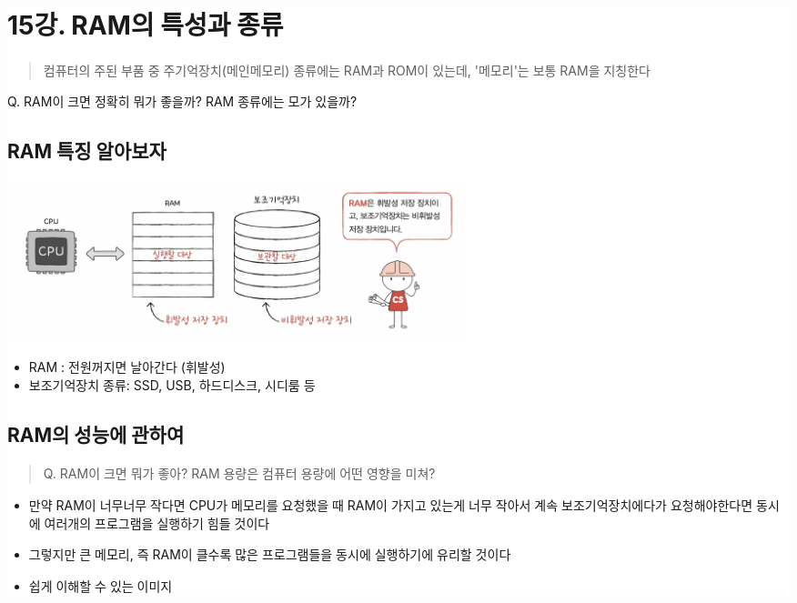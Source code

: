 # 15강. RAM의 특성과 종류

> 컴퓨터의 주된 부품 중 주기억장치(메인메모리) 종류에는 RAM과 ROM이 있는데, '메모리'는 보통 RAM을 지칭한다

Q. RAM이 크면 정확히 뭐가 좋을까? RAM 종류에는 모가 있을까?

## RAM 특징 알아보자

<img alt="img_85.png" src="img/img_85.png" width="500"/>

- RAM : 전원꺼지면 날아간다 (휘발성)
- 보조기억장치 종류: SSD, USB, 하드디스크, 시디룸 등

## RAM의 성능에 관하여

> Q. RAM이 크면 뭐가 좋아? RAM 용량은 컴퓨터 용량에 어떤 영향을 미쳐?

- 만약 RAM이 너무너무 작다면 CPU가 메모리를 요청했을 때 RAM이 가지고 있는게 너무 작아서 계속 보조기억장치에다가 요청해야한다면 동시에 여러개의 프로그램을 실행하기 힘들 것이다
- 그렇지만 큰 메모리, 즉 RAM이 클수록 많은 프로그램들을 동시에 실행하기에 유리할 것이다


- 쉽게 이해할 수 있는 이미지
